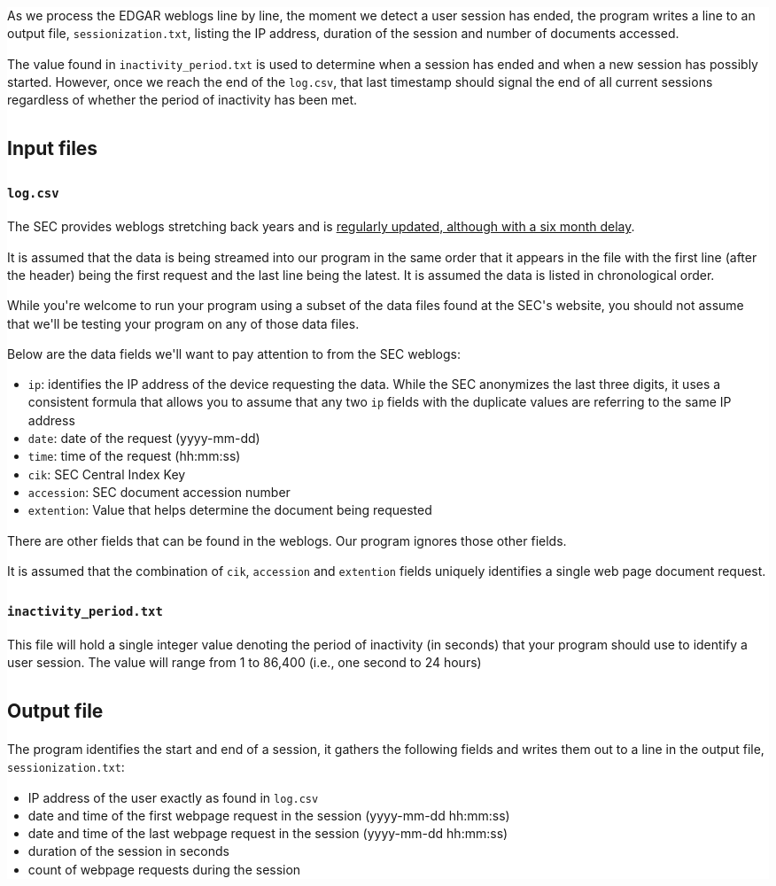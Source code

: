 As we process the EDGAR weblogs line by line, the moment we detect a user session has ended, the program writes a line to an output file, `sessionization.txt`, listing the IP address, duration of the session and number of documents accessed.

The value found in `inactivity_period.txt` is used to determine when a session has ended and when a new session has possibly started. However, once we reach the end of the `log.csv`, that last timestamp should signal the end of all current sessions regardless of whether the period of inactivity has been met.

## Input files

### `log.csv`

The SEC provides weblogs stretching back years and is [regularly updated, although with a six month delay](https://www.sec.gov/dera/data/edgar-log-file-data-set.html). 

It is assumed that the data is being streamed into our program in the same order that it appears in the file with the first line (after the header) being the first request and the last line being the latest. It is assumed the data is listed in chronological order.

While you're welcome to run your program using a subset of the data files found at the SEC's website, you should not assume that we'll be testing your program on any of those data files.

Below are the data fields we'll want to pay attention to from the SEC weblogs:

* `ip`: identifies the IP address of the device requesting the data. While the SEC anonymizes the last three digits, it uses a consistent formula that allows you to assume that any two `ip` fields with the duplicate values are referring to the same IP address
* `date`: date of the request (yyyy-mm-dd) 
* `time`:  time of the request (hh:mm:ss)
* `cik`: SEC Central Index Key
* `accession`: SEC document accession number
* `extention`: Value that helps determine the document being requested

There are other fields that can be found in the weblogs. Our program ignores those other fields.

It is assumed that the combination of `cik`, `accession` and `extention` fields uniquely identifies a single web page document request.

### `inactivity_period.txt`
This file will hold a single integer value denoting the period of inactivity (in seconds) that your program should use to identify a user session. The value will range from 1 to 86,400 (i.e., one second to 24 hours)

## Output file

The program identifies the start and end of a session, it gathers the following fields and writes them out to a line in the output file, `sessionization.txt`:

* IP address of the user exactly as found in `log.csv`
* date and time of the first webpage request in the session (yyyy-mm-dd hh:mm:ss)
* date and time of the last webpage request in the session (yyyy-mm-dd hh:mm:ss)
* duration of the session in seconds
* count of webpage requests during the session
